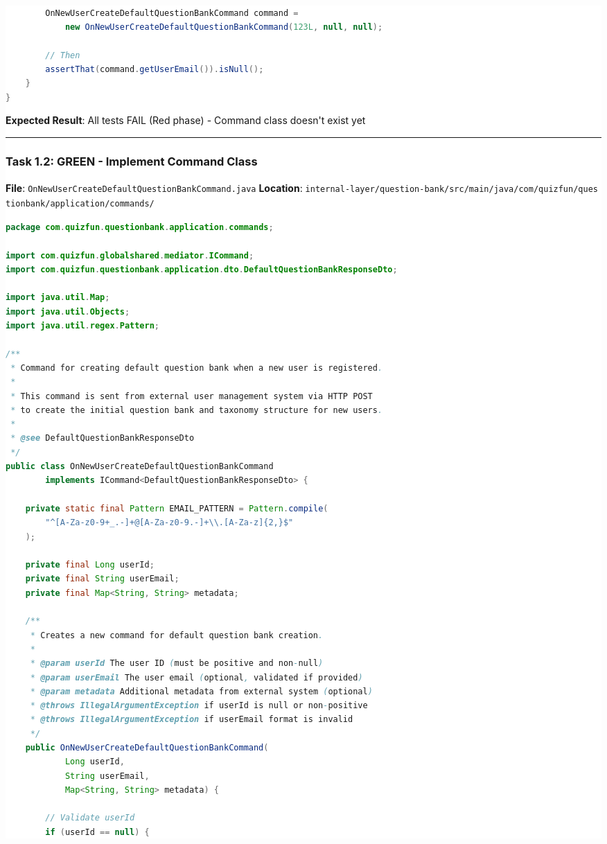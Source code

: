 ```java
        OnNewUserCreateDefaultQuestionBankCommand command =
            new OnNewUserCreateDefaultQuestionBankCommand(123L, null, null);

        // Then
        assertThat(command.getUserEmail()).isNull();
    }
}
```

**Expected Result**: All tests FAIL (Red phase) - Command class doesn't exist yet

---

### Task 1.2: GREEN - Implement Command Class

**File**: `OnNewUserCreateDefaultQuestionBankCommand.java`
**Location**: `internal-layer/question-bank/src/main/java/com/quizfun/questionbank/application/commands/`

```java
package com.quizfun.questionbank.application.commands;

import com.quizfun.globalshared.mediator.ICommand;
import com.quizfun.questionbank.application.dto.DefaultQuestionBankResponseDto;

import java.util.Map;
import java.util.Objects;
import java.util.regex.Pattern;

/**
 * Command for creating default question bank when a new user is registered.
 *
 * This command is sent from external user management system via HTTP POST
 * to create the initial question bank and taxonomy structure for new users.
 *
 * @see DefaultQuestionBankResponseDto
 */
public class OnNewUserCreateDefaultQuestionBankCommand
        implements ICommand<DefaultQuestionBankResponseDto> {

    private static final Pattern EMAIL_PATTERN = Pattern.compile(
        "^[A-Za-z0-9+_.-]+@[A-Za-z0-9.-]+\\.[A-Za-z]{2,}$"
    );

    private final Long userId;
    private final String userEmail;
    private final Map<String, String> metadata;

    /**
     * Creates a new command for default question bank creation.
     *
     * @param userId The user ID (must be positive and non-null)
     * @param userEmail The user email (optional, validated if provided)
     * @param metadata Additional metadata from external system (optional)
     * @throws IllegalArgumentException if userId is null or non-positive
     * @throws IllegalArgumentException if userEmail format is invalid
     */
    public OnNewUserCreateDefaultQuestionBankCommand(
            Long userId,
            String userEmail,
            Map<String, String> metadata) {

        // Validate userId
        if (userId == null) {
```